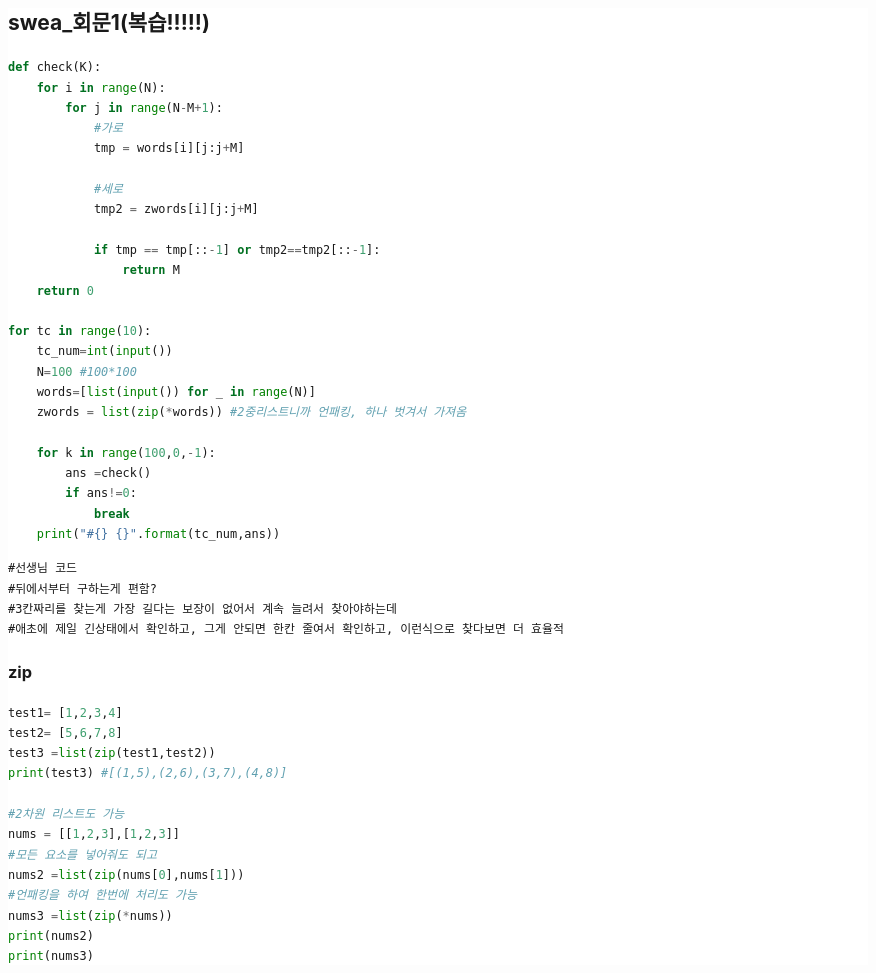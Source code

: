 



## swea_회문1(복습!!!!!)

```python
def check(K):
    for i in range(N):
        for j in range(N-M+1):
            #가로
            tmp = words[i][j:j+M]

            #세로
            tmp2 = zwords[i][j:j+M]

            if tmp == tmp[::-1] or tmp2==tmp2[::-1]:
                return M
    return 0

for tc in range(10):
    tc_num=int(input())
    N=100 #100*100
    words=[list(input()) for _ in range(N)]
    zwords = list(zip(*words)) #2중리스트니까 언패킹, 하나 벗겨서 가져옴

    for k in range(100,0,-1):
        ans =check()
        if ans!=0:
            break
    print("#{} {}".format(tc_num,ans))
```



```
#선생님 코드
#뒤에서부터 구하는게 편함?
#3칸짜리를 찾는게 가장 길다는 보장이 없어서 계속 늘려서 찾아야하는데
#애초에 제일 긴상태에서 확인하고, 그게 안되면 한칸 줄여서 확인하고, 이런식으로 찾다보면 더 효율적
```



### zip

```python
test1= [1,2,3,4]
test2= [5,6,7,8]
test3 =list(zip(test1,test2))
print(test3) #[(1,5),(2,6),(3,7),(4,8)]

#2차원 리스트도 가능
nums = [[1,2,3],[1,2,3]]
#모든 요소를 넣어줘도 되고
nums2 =list(zip(nums[0],nums[1]))
#언패킹을 하여 한번에 처리도 가능
nums3 =list(zip(*nums))
print(nums2)
print(nums3)
```
